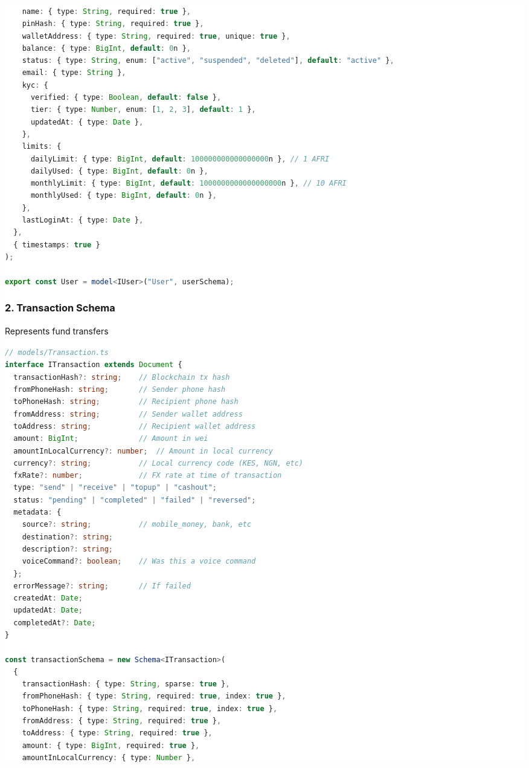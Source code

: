 ```typescript
    name: { type: String, required: true },
    pinHash: { type: String, required: true },
    walletAddress: { type: String, required: true, unique: true },
    balance: { type: BigInt, default: 0n },
    status: { type: String, enum: ["active", "suspended", "deleted"], default: "active" },
    email: { type: String },
    kyc: {
      verified: { type: Boolean, default: false },
      tier: { type: Number, enum: [1, 2, 3], default: 1 },
      updatedAt: { type: Date },
    },
    limits: {
      dailyLimit: { type: BigInt, default: 100000000000000000n }, // 1 AFRI
      dailyUsed: { type: BigInt, default: 0n },
      monthlyLimit: { type: BigInt, default: 1000000000000000000n }, // 10 AFRI
      monthlyUsed: { type: BigInt, default: 0n },
    },
    lastLoginAt: { type: Date },
  },
  { timestamps: true }
);

export const User = model<IUser>("User", userSchema);
```

### 2. Transaction Schema

Represents fund transfers

```typescript
// models/Transaction.ts
interface ITransaction extends Document {
  transactionHash?: string;    // Blockchain tx hash
  fromPhoneHash: string;       // Sender phone hash
  toPhoneHash: string;         // Recipient phone hash
  fromAddress: string;         // Sender wallet address
  toAddress: string;           // Recipient wallet address
  amount: BigInt;              // Amount in wei
  amountInLocalCurrency?: number;  // Amount in local currency
  currency?: string;           // Local currency code (KES, NGN, etc)
  fxRate?: number;             // FX rate at time of transaction
  type: "send" | "receive" | "topup" | "cashout";
  status: "pending" | "completed" | "failed" | "reversed";
  metadata: {
    source?: string;           // mobile_money, bank, etc
    destination?: string;
    description?: string;
    voiceCommand?: boolean;    // Was this a voice command
  };
  errorMessage?: string;       // If failed
  createdAt: Date;
  updatedAt: Date;
  completedAt?: Date;
}

const transactionSchema = new Schema<ITransaction>(
  {
    transactionHash: { type: String, sparse: true },
    fromPhoneHash: { type: String, required: true, index: true },
    toPhoneHash: { type: String, required: true, index: true },
    fromAddress: { type: String, required: true },
    toAddress: { type: String, required: true },
    amount: { type: BigInt, required: true },
    amountInLocalCurrency: { type: Number },
```